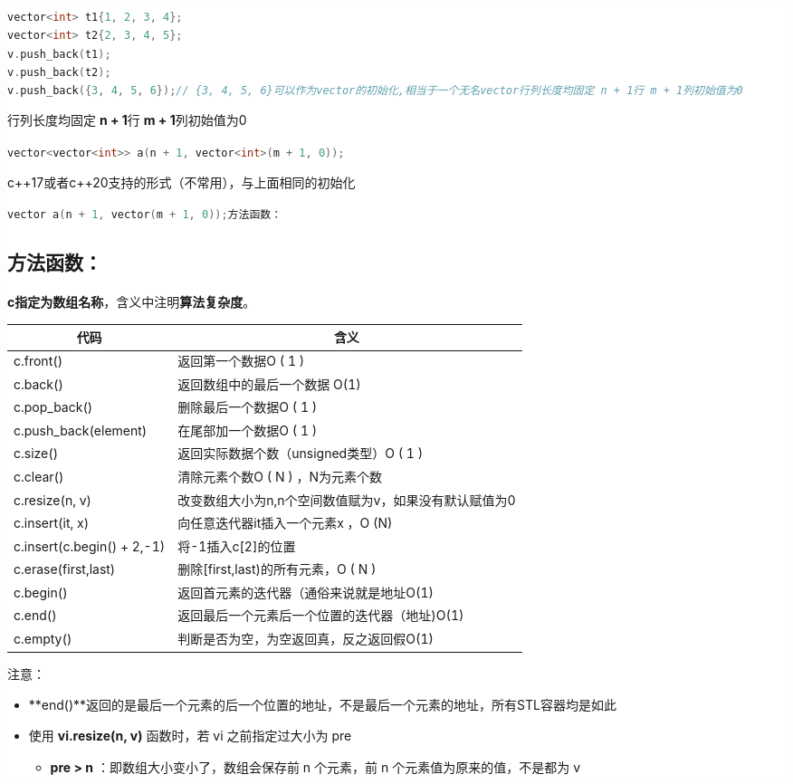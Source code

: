 ```cpp
vector<int> t1{1, 2, 3, 4};
vector<int> t2{2, 3, 4, 5};
v.push_back(t1);
v.push_back(t2);
v.push_back({3, 4, 5, 6});// {3, 4, 5, 6}可以作为vector的初始化,相当于一个无名vector行列长度均固定 n + 1行 m + 1列初始值为0
```

行列长度均固定 **n + 1**行 **m + 1**列初始值为0

```cpp
vector<vector<int>> a(n + 1, vector<int>(m + 1, 0));
```

c++17或者c++20支持的形式（不常用），与上面相同的初始化

```cpp
vector a(n + 1, vector(m + 1, 0));方法函数：
```

## 方法函数：

**c指定为数组名称**，含义中注明**算法复杂度**。

| 代码                       | 含义                                                  |
| -------------------------- | ----------------------------------------------------- |
| c.front()                  | 返回第一个数据O ( 1 )                                 |
| c.back()                   | 返回数组中的最后一个数据 O(1)                         |
| c.pop_back()               | 删除最后一个数据O ( 1 )                               |
| c.push_back(element)       | 在尾部加一个数据O ( 1 )                               |
| c.size()                   | 返回实际数据个数（unsigned类型）O ( 1 )               |
| c.clear()                  | 清除元素个数O ( N ) ，N为元素个数                     |
| c.resize(n, v)             | 改变数组大小为n,n个空间数值赋为v，如果没有默认赋值为0 |
| c.insert(it, x)            | 向任意迭代器it插入一个元素x ，O (N)                   |
| c.insert(c.begin() + 2,-1) | 将-1插入c[2]的位置                                    |
| c.erase(first,last)        | 删除[first,last)的所有元素，O ( N )                   |
| c.begin()                  | 返回首元素的迭代器（通俗来说就是地址O(1)              |
| c.end()                    | 返回最后一个元素后一个位置的迭代器（地址)O(1)         |
| c.empty()                  | 判断是否为空，为空返回真，反之返回假O(1)              |

注意：

- **end()**返回的是最后一个元素的后一个位置的地址，不是最后一个元素的地址，所有STL容器均是如此

- 使用 **vi.resize(n, v)** 函数时，若 vi 之前指定过大小为 pre

  - **pre > n** ：即数组大小变小了，数组会保存前 n 个元素，前 n 个元素值为原来的值，不是都为 v
